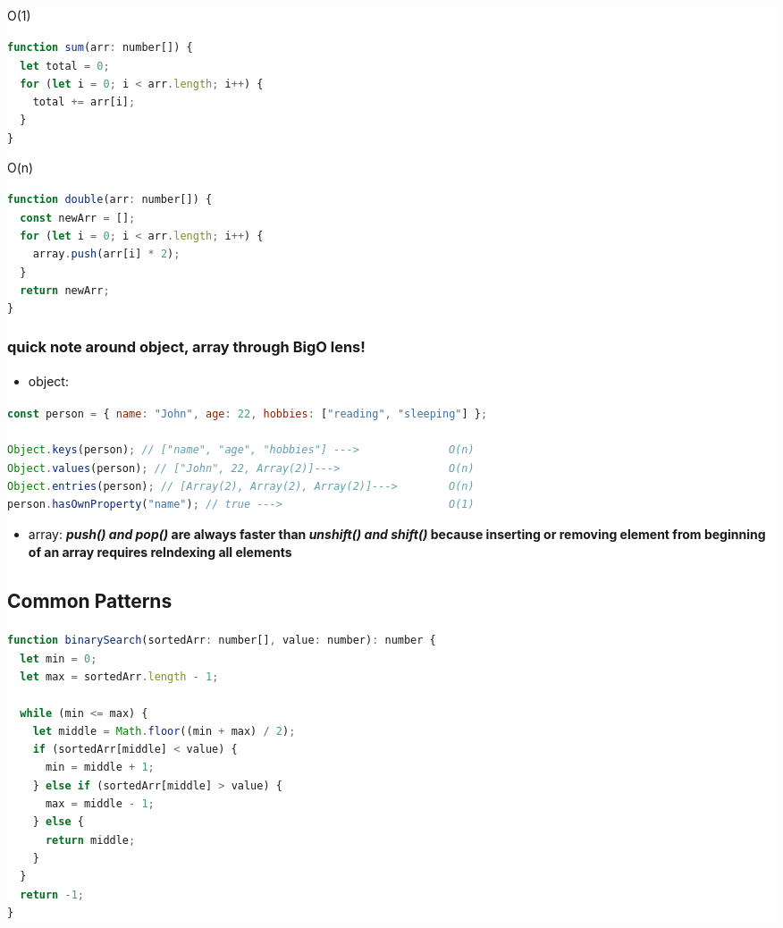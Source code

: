 O(1)

```javascript
function sum(arr: number[]) {
  let total = 0;
  for (let i = 0; i < arr.length; i++) {
    total += arr[i];
  }
}
```

O(n)

```javascript
function double(arr: number[]) {
  const newArr = [];
  for (let i = 0; i < arr.length; i++) {
    array.push(arr[i] * 2);
  }
  return newArr;
}
```

### quick note around object, array through BigO lens!

- object:

```javascript
const person = { name: "John", age: 22, hobbies: ["reading", "sleeping"] };

Object.keys(person); // ["name", "age", "hobbies"] --->              O(n)
Object.values(person); // ["John", 22, Array(2)]--->                 O(n)
Object.entries(person); // [Array(2), Array(2), Array(2)]--->        O(n)
person.hasOwnProperty("name"); // true --->                          O(1)
```

- array:
  **_push() and pop()_ are always faster than _unshift() and shift()_ because inserting or removing element from beginning of an array requires reIndexing all elements**

## Common Patterns

```javascript
function binarySearch(sortedArr: number[], value: number): number {
  let min = 0;
  let max = sortedArr.length - 1;

  while (min <= max) {
    let middle = Math.floor((min + max) / 2);
    if (sortedArr[middle] < value) {
      min = middle + 1;
    } else if (sortedArr[middle] > value) {
      max = middle - 1;
    } else {
      return middle;
    }
  }
  return -1;
}
```
